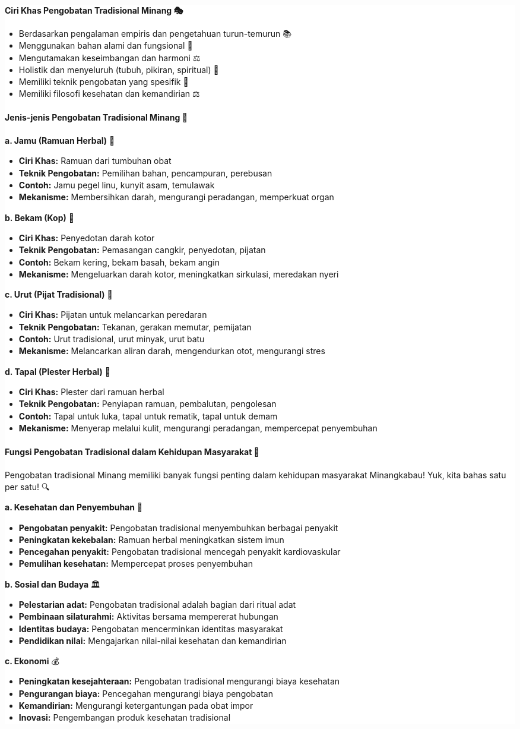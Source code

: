 #### **Ciri Khas Pengobatan Tradisional Minang** 🎭

- Berdasarkan pengalaman empiris dan pengetahuan turun-temurun 📚
- Menggunakan bahan alami dan fungsional 🌿
- Mengutamakan keseimbangan dan harmoni ⚖️
- Holistik dan menyeluruh (tubuh, pikiran, spiritual) 🌱
- Memiliki teknik pengobatan yang spesifik 🔬
- Memiliki filosofi kesehatan dan kemandirian ⚖️

#### **Jenis-jenis Pengobatan Tradisional Minang** 🌿

**a. Jamu (Ramuan Herbal)** 🍵
- **Ciri Khas:** Ramuan dari tumbuhan obat
- **Teknik Pengobatan:** Pemilihan bahan, pencampuran, perebusan
- **Contoh:** Jamu pegel linu, kunyit asam, temulawak
- **Mekanisme:** Membersihkan darah, mengurangi peradangan, memperkuat organ

**b. Bekam (Kop)** 🫙
- **Ciri Khas:** Penyedotan darah kotor
- **Teknik Pengobatan:** Pemasangan cangkir, penyedotan, pijatan
- **Contoh:** Bekam kering, bekam basah, bekam angin
- **Mekanisme:** Mengeluarkan darah kotor, meningkatkan sirkulasi, meredakan nyeri

**c. Urut (Pijat Tradisional)** 🙌
- **Ciri Khas:** Pijatan untuk melancarkan peredaran
- **Teknik Pengobatan:** Tekanan, gerakan memutar, pemijatan
- **Contoh:** Urut tradisional, urut minyak, urut batu
- **Mekanisme:** Melancarkan aliran darah, mengendurkan otot, mengurangi stres

**d. Tapal (Plester Herbal)** 🌿
- **Ciri Khas:** Plester dari ramuan herbal
- **Teknik Pengobatan:** Penyiapan ramuan, pembalutan, pengolesan
- **Contoh:** Tapal untuk luka, tapal untuk rematik, tapal untuk demam
- **Mekanisme:** Menyerap melalui kulit, mengurangi peradangan, mempercepat penyembuhan

#### **Fungsi Pengobatan Tradisional dalam Kehidupan Masyarakat** 🏡

Pengobatan tradisional Minang memiliki banyak fungsi penting dalam kehidupan masyarakat Minangkabau! Yuk, kita bahas satu per satu! 🔍

**a. Kesehatan dan Penyembuhan** 💊
- **Pengobatan penyakit:** Pengobatan tradisional menyembuhkan berbagai penyakit
- **Peningkatan kekebalan:** Ramuan herbal meningkatkan sistem imun
- **Pencegahan penyakit:** Pengobatan tradisional mencegah penyakit kardiovaskular
- **Pemulihan kesehatan:** Mempercepat proses penyembuhan

**b. Sosial dan Budaya** 🏛️
- **Pelestarian adat:** Pengobatan tradisional adalah bagian dari ritual adat
- **Pembinaan silaturahmi:** Aktivitas bersama mempererat hubungan
- **Identitas budaya:** Pengobatan mencerminkan identitas masyarakat
- **Pendidikan nilai:** Mengajarkan nilai-nilai kesehatan dan kemandirian

**c. Ekonomi** 💰
- **Peningkatan kesejahteraan:** Pengobatan tradisional mengurangi biaya kesehatan
- **Pengurangan biaya:** Pencegahan mengurangi biaya pengobatan
- **Kemandirian:** Mengurangi ketergantungan pada obat impor
- **Inovasi:** Pengembangan produk kesehatan tradisional
